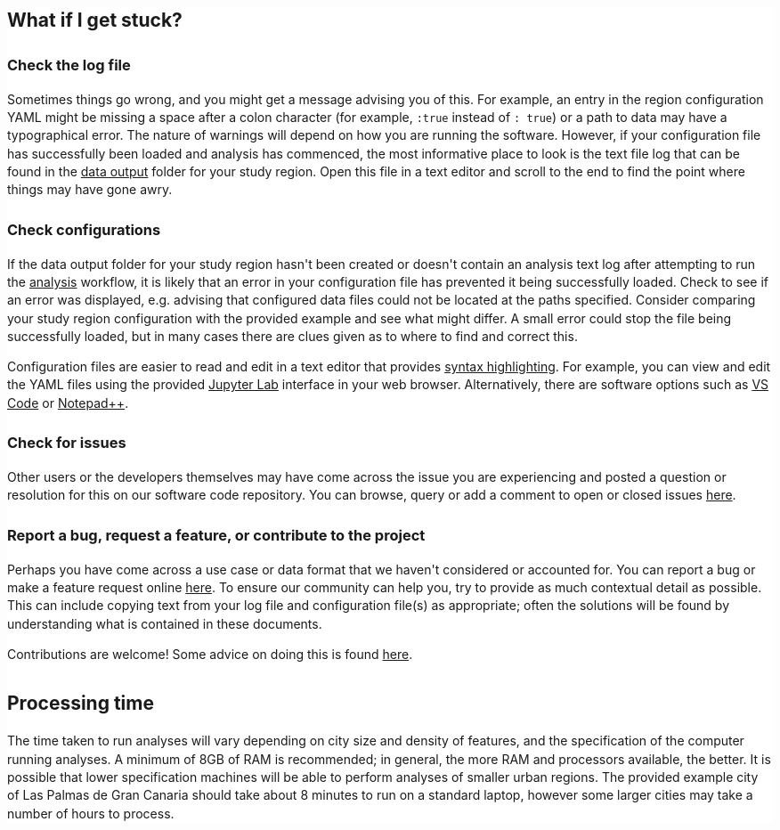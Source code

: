 ## What if I get stuck?

### Check the log file
Sometimes things go wrong, and you might get a message advising you of this.  For example, an entry in the region configuration YAML might be missing a space after a colon character (for example, `:true` instead of `: true`) or a path to data may have a typographical error.  The nature of warnings will depend on how you are running the software.  However, if your configuration file has successfully been loaded and analysis has commenced, the most informative place to look is the text file log that can be found in the [data output](https://global-healthy-liveable-cities.github.io/software/#Data-output-folder) folder for your study region.  Open this file in a text editor and scroll to the end to find the point where things may have gone awry.

### Check configurations
If the data output folder for your study region hasn't been created or doesn't contain an analysis text log after attempting to run the [analysis](https://global-healthy-liveable-cities.github.io/software/#Analysis) workflow, it is likely that an error in your configuration file has prevented it being successfully loaded.  Check to see if an error was displayed, e.g. advising that configured data files could not be located at the paths specified.  Consider comparing your study region configuration with the provided example and see what might differ.  A small error could stop the file being successfully loaded, but in many cases there are clues given as to where to find and correct this.

Configuration files are easier to read and edit in a text editor that provides [syntax highlighting](https://en.wikipedia.org/wiki/Syntax_highlighting).  For example, you can view and edit the YAML files using the provided [Jupyter Lab](https://global-healthy-liveable-cities.github.io/software/#Jupyter-Lab) interface in your web browser.  Alternatively, there are software options such as [VS Code](https://code.visualstudio.com/) or [Notepad++](https://notepad-plus-plus.org/).

### Check for issues
Other users or the developers themselves may have come across the issue you are experiencing and posted a question or resolution for this on our software code repository.  You can browse, query or add a comment to open or closed issues [here](https://github.com/global-healthy-liveable-cities/global-indicators/issues).

### Report a bug, request a feature, or contribute to the project
Perhaps you have come across a use case or data format that we haven't considered or accounted for.  You can report a bug or make a feature request online [here](https://github.com/global-healthy-liveable-cities/global-indicators/issues/new/choose).   To ensure our community can help you, try to provide as much contextual detail as possible.  This can include copying text from your log file and configuration file(s) as appropriate; often the solutions will be found by understanding what is contained in these documents.  

Contributions are welcome! Some advice on doing this is found [here](https://opensource.guide/how-to-contribute/#how-to-submit-a-contribution).

## Processing time
The time taken to run analyses will vary depending on city size and density of features, and the specification of the computer running analyses.  A minimum of 8GB of RAM is recommended; in general, the more RAM and processors available, the better.  It is possible that lower specification machines will be able to perform analyses of smaller urban regions.  The provided example city of Las Palmas de Gran Canaria should take about 8 minutes to run on a standard laptop, however some larger cities may take a number of hours to process.


